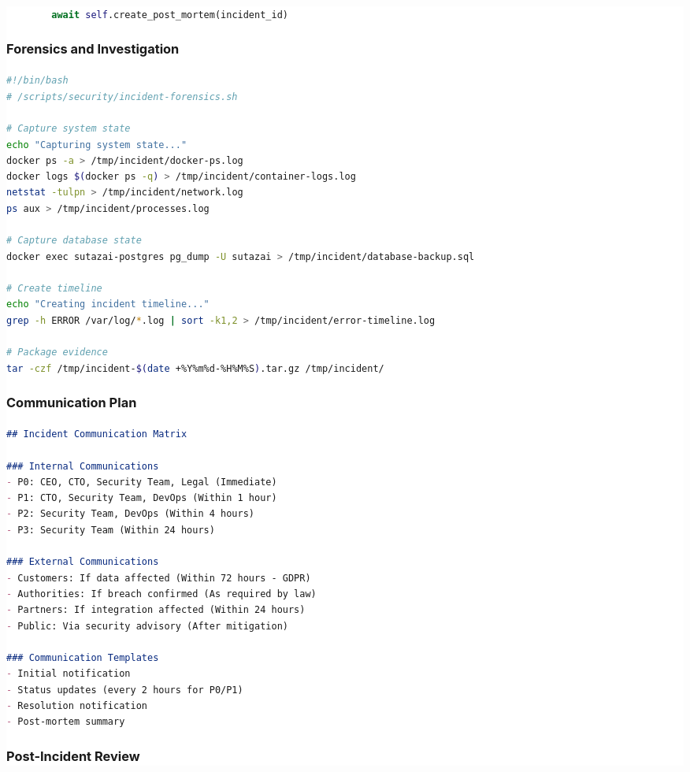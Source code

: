 ```python
        await self.create_post_mortem(incident_id)
```

### Forensics and Investigation

```bash
#!/bin/bash
# /scripts/security/incident-forensics.sh

# Capture system state
echo "Capturing system state..."
docker ps -a > /tmp/incident/docker-ps.log
docker logs $(docker ps -q) > /tmp/incident/container-logs.log
netstat -tulpn > /tmp/incident/network.log
ps aux > /tmp/incident/processes.log

# Capture database state
docker exec sutazai-postgres pg_dump -U sutazai > /tmp/incident/database-backup.sql

# Create timeline
echo "Creating incident timeline..."
grep -h ERROR /var/log/*.log | sort -k1,2 > /tmp/incident/error-timeline.log

# Package evidence
tar -czf /tmp/incident-$(date +%Y%m%d-%H%M%S).tar.gz /tmp/incident/
```

### Communication Plan

```markdown
## Incident Communication Matrix

### Internal Communications
- P0: CEO, CTO, Security Team, Legal (Immediate)
- P1: CTO, Security Team, DevOps (Within 1 hour)
- P2: Security Team, DevOps (Within 4 hours)
- P3: Security Team (Within 24 hours)

### External Communications
- Customers: If data affected (Within 72 hours - GDPR)
- Authorities: If breach confirmed (As required by law)
- Partners: If integration affected (Within 24 hours)
- Public: Via security advisory (After mitigation)

### Communication Templates
- Initial notification
- Status updates (every 2 hours for P0/P1)
- Resolution notification
- Post-mortem summary
```

### Post-Incident Review
